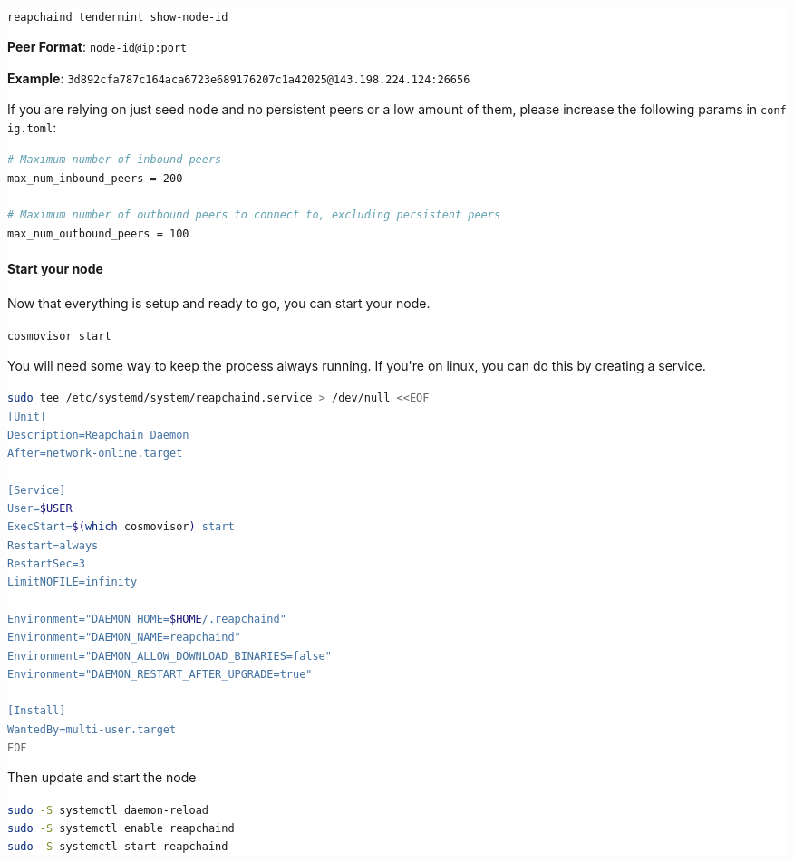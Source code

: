 ```bash
reapchaind tendermint show-node-id
```

**Peer Format**: `node-id@ip:port`

**Example**: `3d892cfa787c164aca6723e689176207c1a42025@143.198.224.124:26656`

If you are relying on just seed node and no persistent peers or a low amount of them, please increase the following params in `config.toml`:

```bash
# Maximum number of inbound peers
max_num_inbound_peers = 200

# Maximum number of outbound peers to connect to, excluding persistent peers
max_num_outbound_peers = 100
```

#### Start your node

Now that everything is setup and ready to go, you can start your node.

```bash
cosmovisor start
```

You will need some way to keep the process always running. If you're on linux, you can do this by creating a service.

```bash
sudo tee /etc/systemd/system/reapchaind.service > /dev/null <<EOF
[Unit]
Description=Reapchain Daemon
After=network-online.target

[Service]
User=$USER
ExecStart=$(which cosmovisor) start
Restart=always
RestartSec=3
LimitNOFILE=infinity

Environment="DAEMON_HOME=$HOME/.reapchaind"
Environment="DAEMON_NAME=reapchaind"
Environment="DAEMON_ALLOW_DOWNLOAD_BINARIES=false"
Environment="DAEMON_RESTART_AFTER_UPGRADE=true"

[Install]
WantedBy=multi-user.target
EOF
```

Then update and start the node

```bash
sudo -S systemctl daemon-reload
sudo -S systemctl enable reapchaind
sudo -S systemctl start reapchaind
```
